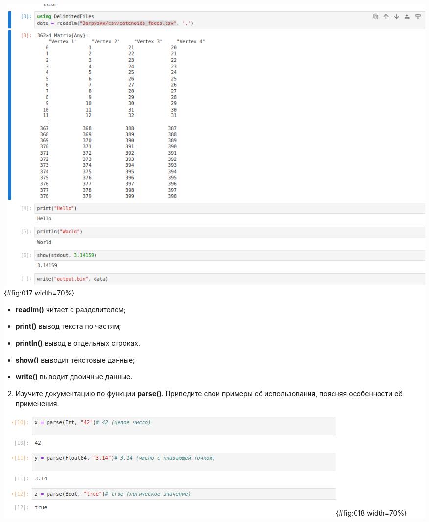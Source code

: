 ![Функции readlm(), print(), println(), show(), write()](image/17.png){#fig:017 width=70%}

- **readlm()** читает с разделителем;

- **print()** вывод текста по частям;

- **println()** вывод в отдельных строках.

- **show()** выводит текстовые данные;

- **write()** выводит двоичные данные.

2. Изучите документацию по функции **parse()**. Приведите свои примеры её использования, поясняя особенности её применения.

![Функция parse()](image/18.png){#fig:018 width=70%}
